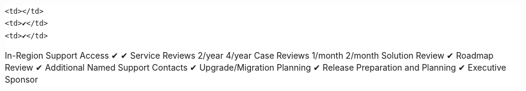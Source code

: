     <td></td>
    <td>✔</td>
    <td>✔</td>
  </tr>
  <tr>
    <td>In-Region Support Access</td>
    <td></td>
    <td></td>
    <td>✔</td>
    <td>✔</td>
  </tr>
  <tr>
    <td>Service Reviews</td>
    <td></td>
    <td></td>
    <td>2/year</td>
    <td>4/year</td>
  </tr>
  <tr>
    <td>Case Reviews</td>
    <td></td>
    <td></td>
    <td>1/month</td>
    <td>2/month</td>
  </tr>
  <tr>
    <td>Solution Review</td>
    <td></td>
    <td></td>
    <td></td>
    <td>✔</td>
  </tr>
  <tr>
    <td>Roadmap Review</td>
    <td></td>
    <td></td>
    <td></td>
    <td>✔</td>
  </tr>
  <tr>
    <td>Additional Named Support Contacts</td>
    <td></td>
    <td></td>
    <td></td>
    <td>✔</td>
  </tr>
  <tr>
    <td>Upgrade/Migration Planning</td>
    <td></td>
    <td></td>
    <td></td>
    <td>✔</td>
  </tr>
  <tr>
    <td>Release Preparation and Planning</td>
    <td></td>
    <td></td>
    <td></td>
    <td>✔</td>
  </tr>
  <tr>
    <td>Executive Sponsor</td>
    <td></td>
    <td></td>